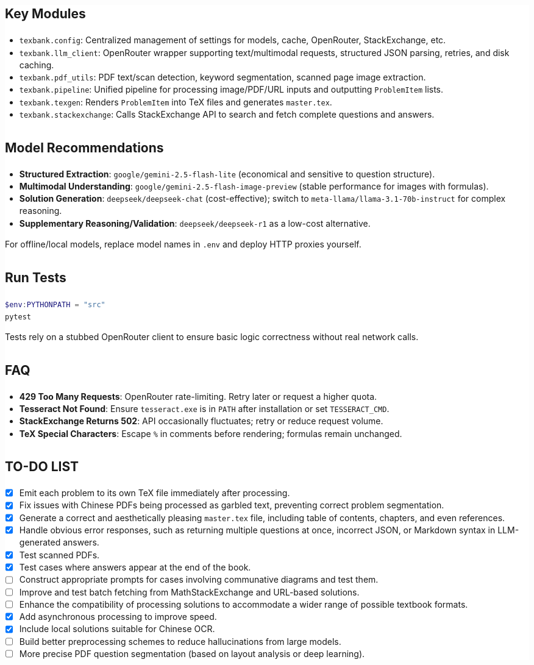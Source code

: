 ## Key Modules

- `texbank.config`: Centralized management of settings for models, cache, OpenRouter, StackExchange, etc.
- `texbank.llm_client`: OpenRouter wrapper supporting text/multimodal requests, structured JSON parsing, retries, and disk caching.
- `texbank.pdf_utils`: PDF text/scan detection, keyword segmentation, scanned page image extraction.
- `texbank.pipeline`: Unified pipeline for processing image/PDF/URL inputs and outputting `ProblemItem` lists.
- `texbank.texgen`: Renders `ProblemItem` into TeX files and generates `master.tex`.
- `texbank.stackexchange`: Calls StackExchange API to search and fetch complete questions and answers.

## Model Recommendations

- **Structured Extraction**: `google/gemini-2.5-flash-lite` (economical and sensitive to question structure).
- **Multimodal Understanding**: `google/gemini-2.5-flash-image-preview` (stable performance for images with formulas).
- **Solution Generation**: `deepseek/deepseek-chat` (cost-effective); switch to `meta-llama/llama-3.1-70b-instruct` for complex reasoning.
- **Supplementary Reasoning/Validation**: `deepseek/deepseek-r1` as a low-cost alternative.

For offline/local models, replace model names in `.env` and deploy HTTP proxies yourself.

## Run Tests

```powershell
$env:PYTHONPATH = "src"
pytest
```

Tests rely on a stubbed OpenRouter client to ensure basic logic correctness without real network calls.

## FAQ

- **429 Too Many Requests**: OpenRouter rate-limiting. Retry later or request a higher quota.
- **Tesseract Not Found**: Ensure `tesseract.exe` is in `PATH` after installation or set `TESSERACT_CMD`.
- **StackExchange Returns 502**: API occasionally fluctuates; retry or reduce request volume.
- **TeX Special Characters**: Escape `%` in comments before rendering; formulas remain unchanged.

## TO-DO LIST

- [x] Emit each problem to its own TeX file immediately after processing.
- [x] Fix issues with Chinese PDFs being processed as garbled text, preventing correct problem segmentation.
- [x] Generate a correct and aesthetically pleasing `master.tex` file, including table of contents, chapters, and even references.
- [x] Handle obvious error responses, such as returning multiple questions at once, incorrect JSON, or Markdown syntax in LLM-generated answers.
- [x] Test scanned PDFs.
- [x] Test cases where answers appear at the end of the book.
- [ ] Construct appropriate prompts for cases involving communative diagrams and test them.
- [ ] Improve and test batch fetching from MathStackExchange and URL-based solutions.
- [ ] Enhance the compatibility of processing solutions to accommodate a wider range of possible textbook formats.
- [x] Add asynchronous processing to improve speed.
- [x] Include local solutions suitable for Chinese OCR.
- [ ] Build better preprocessing schemes to reduce hallucinations from large models.
- [ ] More precise PDF question segmentation (based on layout analysis or deep learning).